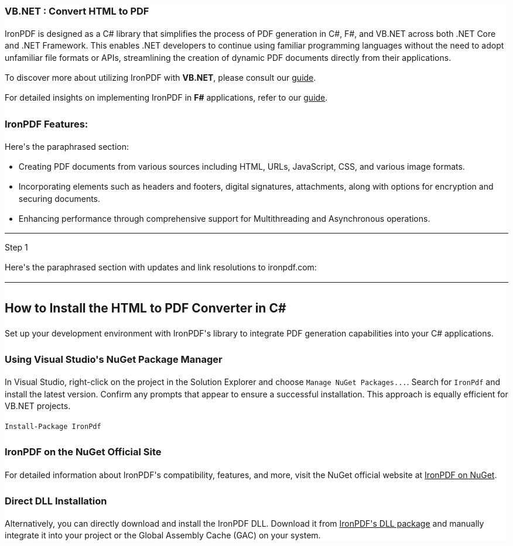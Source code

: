 <h3>VB.NET : Convert HTML to PDF</h3>

IronPDF is designed as a C# library that simplifies the process of PDF generation in C#, F#, and VB.NET across both .NET Core and .NET Framework. This enables .NET developers to continue using familiar programming languages without the need to adopt unfamiliar file formats or APIs, streamlining the creation of dynamic PDF documents directly from their applications.

To discover more about utilizing IronPDF with **VB.NET**, please consult our [guide](https://ironpdf.com/how-to/vb-net-pdf/).

For detailed insights on implementing IronPDF in **F#** applications, refer to our [guide](https://ironpdf.com/how-to/fsharp-pdf-library-html-to-pdf/).

<h3>IronPDF Features:</h3>

Here's the paraphrased section:

* Creating PDF documents from various sources including HTML, URLs, JavaScript, CSS, and various image formats.
  
* Incorporating elements such as headers and footers, digital signatures, attachments, along with options for encryption and securing documents.

* Enhancing performance through comprehensive support for Multithreading and Asynchronous operations.

<hr class="separator">

<p class="main-content__segment-title">Step 1</p>

Here's the paraphrased section with updates and link resolutions to ironpdf.com:

-----
## How to Install the HTML to PDF Converter in C#

Set up your development environment with IronPDF's library to integrate PDF generation capabilities into your C# applications.

### Using Visual Studio's NuGet Package Manager

In Visual Studio, right-click on the project in the Solution Explorer and choose `Manage NuGet Packages...`. Search for `IronPdf` and install the latest version. Confirm any prompts that appear to ensure a successful installation. This approach is equally efficient for VB.NET projects.

```shell
Install-Package IronPdf
```

### IronPDF on the NuGet Official Site

For detailed information about IronPDF's compatibility, features, and more, visit the NuGet official website at [IronPDF on NuGet](https://www.nuget.org/packages/IronPdf).

### Direct DLL Installation

Alternatively, you can directly download and install the IronPDF DLL. Download it from [IronPDF's DLL package](https://ironpdf.com/packages/IronPdf.zip) and manually integrate it into your project or the Global Assembly Cache (GAC) on your system.
